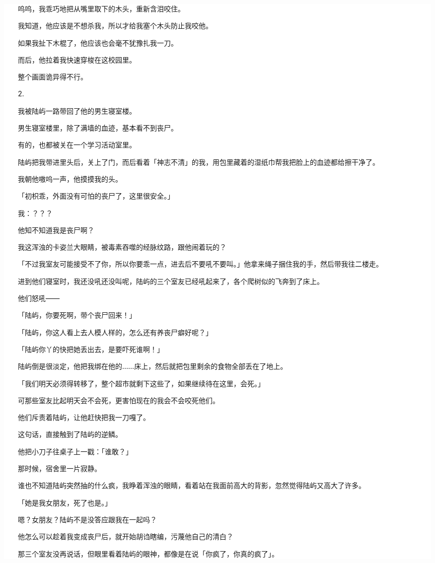 &emsp;&emsp;呜呜，我乖巧地把从嘴里取下的木头，重新含泪咬住。  
  
&emsp;&emsp;我知道，他应该是不想杀我，所以才给我塞个木头防止我咬他。  
  
&emsp;&emsp;如果我扯下木棍了，他应该也会毫不犹豫扎我一刀。  
  
&emsp;&emsp;而后，他拉着我快速穿梭在这校园里。  
  
&emsp;&emsp;整个画面诡异得不行。  
  
&emsp;&emsp;2.  
  
&emsp;&emsp;我被陆屿一路带回了他的男生寝室楼。  
  
&emsp;&emsp;男生寝室楼里，除了满墙的血迹，基本看不到丧尸。  
  
&emsp;&emsp;有的，也都被关在一个学习活动室里。  
  
&emsp;&emsp;陆屿把我带进里头后，关上了门，而后看着「神志不清」的我，用包里藏着的湿纸巾帮我把脸上的血迹都给擦干净了。  
  
&emsp;&emsp;我朝他嗷呜一声，他摸摸我的头。  
  
&emsp;&emsp;「初枳乖，外面没有可怕的丧尸了，这里很安全。」  
  
&emsp;&emsp;我：？？？  
  
&emsp;&emsp;他知不知道我是丧尸啊？  
  
&emsp;&emsp;我这浑浊的卡姿兰大眼睛，被毒素吞噬的经脉纹路，跟他闹着玩的？  
  
&emsp;&emsp;「不过我室友可能接受不了你，所以你要乖一点，进去后不要吼不要叫。」他拿来绳子捆住我的手，然后带我往二楼走。  
  
&emsp;&emsp;进到他们寝室时，我还没吼还没叫呢，陆屿的三个室友已经吼起来了，各个爬树似的飞奔到了床上。  
  
&emsp;&emsp;他们怒吼——  
  
&emsp;&emsp;「陆屿，你要死啊，带个丧尸回来！」  
  
&emsp;&emsp;「陆屿，你这人看上去人模人样的，怎么还有养丧尸癖好呢？」  
  
&emsp;&emsp;「陆屿你丫的快把她丢出去，是要吓死谁啊！」  
  
&emsp;&emsp;陆屿倒是很淡定，他把我绑在他的……床上，然后就把包里剩余的食物全部丢在了地上。  
  
&emsp;&emsp;「我们明天必须得转移了，整个超市就剩下这些了，如果继续待在这里，会死。」  
  
&emsp;&emsp;可那些室友比起明天会不会死，更害怕现在的我会不会咬死他们。  
  
&emsp;&emsp;他们斥责着陆屿，让他赶快把我一刀嘎了。  
  
&emsp;&emsp;这句话，直接触到了陆屿的逆鳞。  
  
&emsp;&emsp;他把小刀子往桌子上一戳：「谁敢？」  
  
&emsp;&emsp;那时候，宿舍里一片寂静。  
  
&emsp;&emsp;谁也不知道陆屿突然抽的什么疯，我睁着浑浊的眼睛，看着站在我面前高大的背影，忽然觉得陆屿又高大了许多。  
  
&emsp;&emsp;「她是我女朋友，死了也是。」  
  
&emsp;&emsp;嗯？女朋友？陆屿不是没答应跟我在一起吗？  
  
&emsp;&emsp;他怎么可以趁着我变成丧尸后，就开始胡诌瞎编，污蔑他自己的清白？  
  
&emsp;&emsp;那三个室友没再说话，但眼里看着陆屿的眼神，都像是在说「你疯了，你真的疯了」。  
  